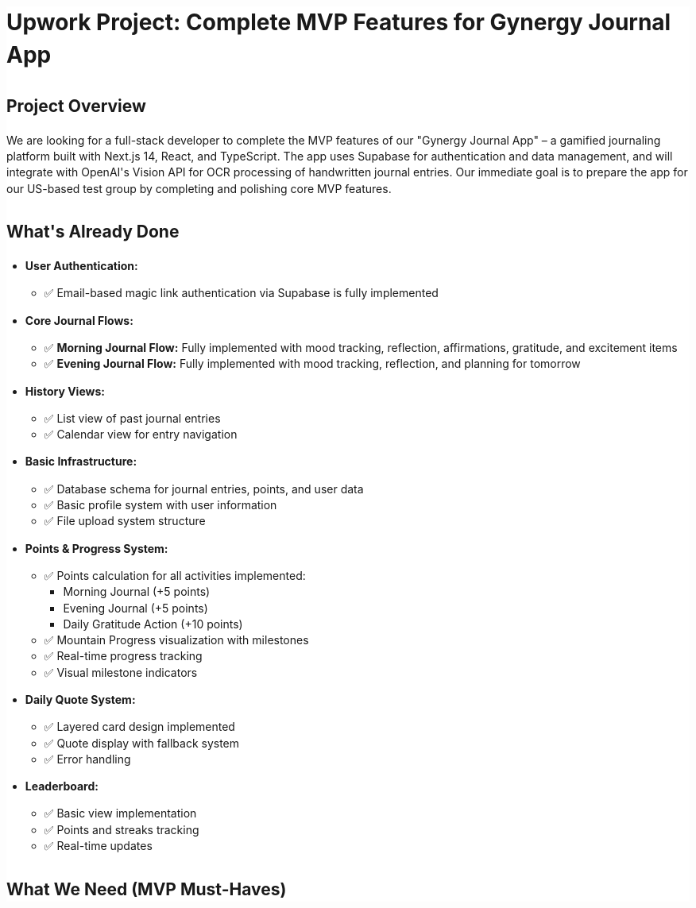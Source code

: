 # Upwork Project: Complete MVP Features for Gynergy Journal App

## Project Overview

We are looking for a full-stack developer to complete the MVP features of our "Gynergy Journal App" – a gamified journaling platform built with Next.js 14, React, and TypeScript. The app uses Supabase for authentication and data management, and will integrate with OpenAI's Vision API for OCR processing of handwritten journal entries. Our immediate goal is to prepare the app for our US-based test group by completing and polishing core MVP features.

## What's Already Done

- **User Authentication:**  
  - ✅ Email-based magic link authentication via Supabase is fully implemented
  
- **Core Journal Flows:**  
  - ✅ **Morning Journal Flow:** Fully implemented with mood tracking, reflection, affirmations, gratitude, and excitement items
  - ✅ **Evening Journal Flow:** Fully implemented with mood tracking, reflection, and planning for tomorrow
  
- **History Views:**
  - ✅ List view of past journal entries
  - ✅ Calendar view for entry navigation
  
- **Basic Infrastructure:**
  - ✅ Database schema for journal entries, points, and user data
  - ✅ Basic profile system with user information
  - ✅ File upload system structure
  
- **Points & Progress System:**
  - ✅ Points calculation for all activities implemented:
    - Morning Journal (+5 points)
    - Evening Journal (+5 points)
    - Daily Gratitude Action (+10 points)
  - ✅ Mountain Progress visualization with milestones
  - ✅ Real-time progress tracking
  - ✅ Visual milestone indicators
  
- **Daily Quote System:**
  - ✅ Layered card design implemented
  - ✅ Quote display with fallback system
  - ✅ Error handling
  
- **Leaderboard:**
  - ✅ Basic view implementation
  - ✅ Points and streaks tracking
  - ✅ Real-time updates

## What We Need (MVP Must-Haves)
